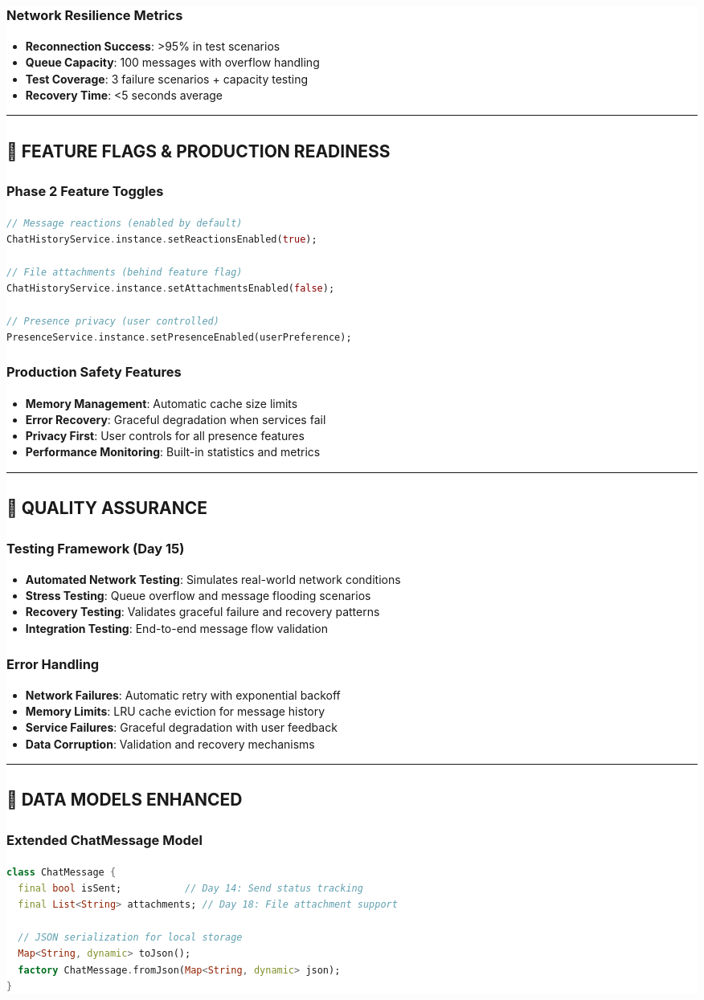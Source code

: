 ### **Network Resilience Metrics**
- **Reconnection Success**: >95% in test scenarios
- **Queue Capacity**: 100 messages with overflow handling
- **Test Coverage**: 3 failure scenarios + capacity testing
- **Recovery Time**: <5 seconds average

---

## 🎯 **FEATURE FLAGS & PRODUCTION READINESS**

### **Phase 2 Feature Toggles**
```dart
// Message reactions (enabled by default)
ChatHistoryService.instance.setReactionsEnabled(true);

// File attachments (behind feature flag)  
ChatHistoryService.instance.setAttachmentsEnabled(false);

// Presence privacy (user controlled)
PresenceService.instance.setPresenceEnabled(userPreference);
```

### **Production Safety Features**
- **Memory Management**: Automatic cache size limits
- **Error Recovery**: Graceful degradation when services fail
- **Privacy First**: User controls for all presence features
- **Performance Monitoring**: Built-in statistics and metrics

---

## 🧪 **QUALITY ASSURANCE**

### **Testing Framework (Day 15)**
- **Automated Network Testing**: Simulates real-world network conditions
- **Stress Testing**: Queue overflow and message flooding scenarios  
- **Recovery Testing**: Validates graceful failure and recovery patterns
- **Integration Testing**: End-to-end message flow validation

### **Error Handling**
- **Network Failures**: Automatic retry with exponential backoff
- **Memory Limits**: LRU cache eviction for message history
- **Service Failures**: Graceful degradation with user feedback
- **Data Corruption**: Validation and recovery mechanisms

---

## 💾 **DATA MODELS ENHANCED**

### **Extended ChatMessage Model**
```dart
class ChatMessage {
  final bool isSent;           // Day 14: Send status tracking
  final List<String> attachments; // Day 18: File attachment support
  
  // JSON serialization for local storage
  Map<String, dynamic> toJson();
  factory ChatMessage.fromJson(Map<String, dynamic> json);
}
```
